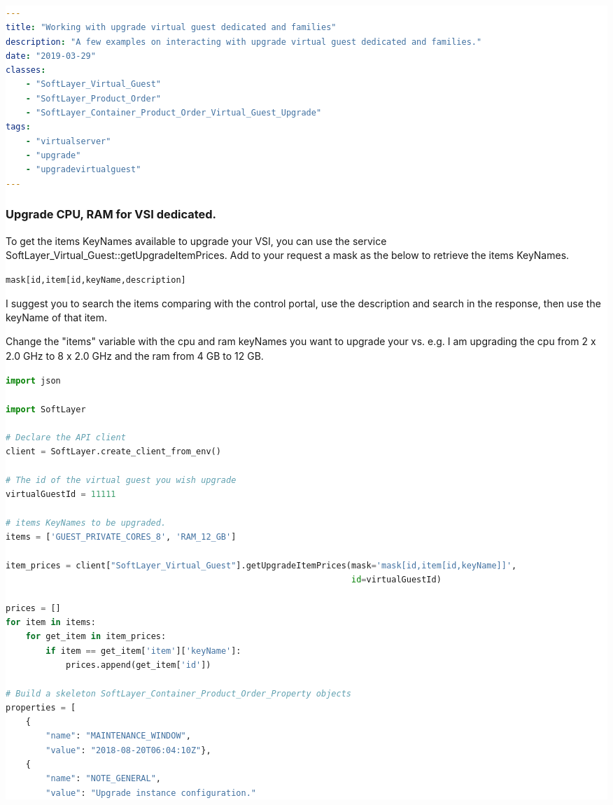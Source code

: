 ```yaml
---
title: "Working with upgrade virtual guest dedicated and families"
description: "A few examples on interacting with upgrade virtual guest dedicated and families."
date: "2019-03-29"
classes:
    - "SoftLayer_Virtual_Guest"
    - "SoftLayer_Product_Order"
    - "SoftLayer_Container_Product_Order_Virtual_Guest_Upgrade"
tags:
    - "virtualserver"
    - "upgrade"
    - "upgradevirtualguest"
---
```


### Upgrade CPU, RAM for VSI dedicated.

To get the items KeyNames available to upgrade your VSI, you can use the service
SoftLayer_Virtual_Guest::getUpgradeItemPrices. Add to your request a mask as the below to retrieve the items KeyNames.

```
mask[id,item[id,keyName,description]
```


I suggest you to search the items comparing with the control portal, use the description and search in the response,
then use the keyName of that item.

Change the "items" variable with the cpu and ram keyNames you want to upgrade your vs.
e.g. I am upgrading the cpu from 2 x 2.0 GHz to 8 x 2.0 GHz and the ram from 4 GB to 12 GB.


```python
import json

import SoftLayer

# Declare the API client
client = SoftLayer.create_client_from_env()

# The id of the virtual guest you wish upgrade
virtualGuestId = 11111

# items KeyNames to be upgraded.
items = ['GUEST_PRIVATE_CORES_8', 'RAM_12_GB']

item_prices = client["SoftLayer_Virtual_Guest"].getUpgradeItemPrices(mask='mask[id,item[id,keyName]]',
                                                                     id=virtualGuestId)

prices = []
for item in items:
    for get_item in item_prices:
        if item == get_item['item']['keyName']:
            prices.append(get_item['id'])

# Build a skeleton SoftLayer_Container_Product_Order_Property objects
properties = [
    {
        "name": "MAINTENANCE_WINDOW",
        "value": "2018-08-20T06:04:10Z"},
    {
        "name": "NOTE_GENERAL",
        "value": "Upgrade instance configuration."
```
